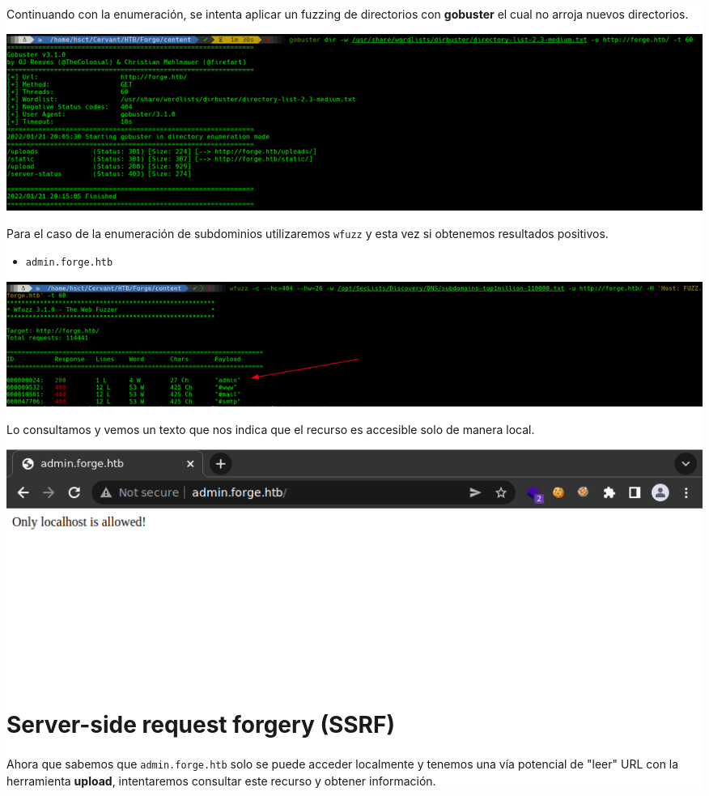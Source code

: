Continuando con la enumeración, se intenta aplicar un fuzzing de directorios con **gobuster** el cual no arroja nuevos directorios.

![](/images/HTB/Forge/35-fuzzing-dir.png)

Para el caso de la enumeración de subdominios utilizaremos ```wfuzz``` y esta vez si obtenemos resultados positivos.

* ```admin.forge.htb```

![](/images/HTB/Forge/38-fuzzing-vhost.png)

Lo consultamos y vemos un texto que nos indica que el recurso es accesible solo de manera local. 

![](/images/HTB/Forge/40-admin.forge.htb.png)

# Server-side request forgery (SSRF)

Ahora que sabemos que ```admin.forge.htb``` solo se puede acceder localmente y tenemos una vía potencial de "leer" URL con la herramienta **upload**, intentaremos consultar este recurso y obtener información.
